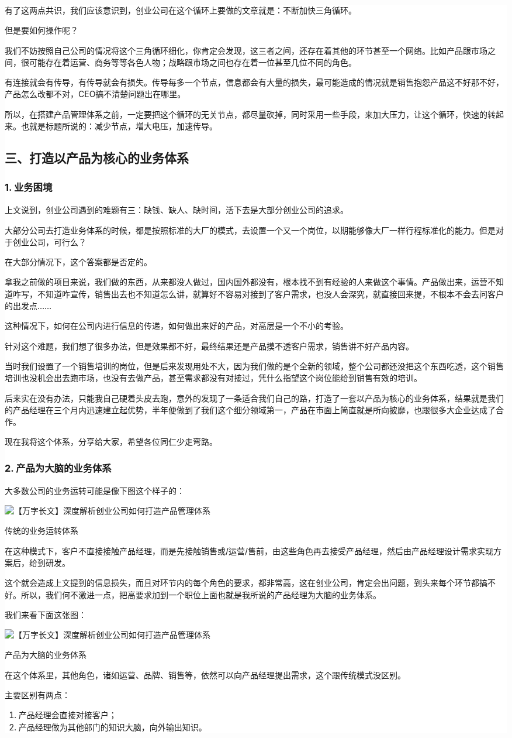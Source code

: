 有了这两点共识，我们应该意识到，创业公司在这个循环上要做的文章就是：不断加快三角循环。

但是要如何操作呢？

我们不妨按照自己公司的情况将这个三角循环细化，你肯定会发现，这三者之间，还存在着其他的环节甚至一个网络。比如产品跟市场之间，很可能存在着运营、商务等等各色人物；战略跟市场之间也存在着一位甚至几位不同的角色。

有连接就会有传导，有传导就会有损失。传导每多一个节点，信息都会有大量的损失，最可能造成的情况就是销售抱怨产品这不好那不好，产品怎么改都不对，CEO搞不清楚问题出在哪里。

所以，在搭建产品管理体系之前，一定要把这个循环的无关节点，都尽量砍掉，同时采用一些手段，来加大压力，让这个循环，快速的转起来。也就是标题所说的：减少节点，増大电压，加速传导。

## 三、打造以产品为核心的业务体系

### 1\. 业务困境

上文说到，创业公司遇到的难题有三：缺钱、缺人、缺时间，活下去是大部分创业公司的追求。

大部分公司去打造业务体系的时候，都是按照标准的大厂的模式，去设置一个又一个岗位，以期能够像大厂一样行程标准化的能力。但是对于创业公司，可行么？

在大部分情况下，这个答案都是否定的。

拿我之前做的项目来说，我们做的东西，从来都没人做过，国内国外都没有，根本找不到有经验的人来做这个事情。产品做出来，运营不知道咋写，不知道咋宣传，销售出去也不知道怎么讲，就算好不容易对接到了客户需求，也没人会深究，就直接回来提，不根本不会去问客户的出发点……

这种情况下，如何在公司内进行信息的传递，如何做出来好的产品，对高层是一个不小的考验。

针对这个难题，我们想了很多办法，但是效果都不好，最终结果还是产品摸不透客户需求，销售讲不好产品内容。

当时我们设置了一个销售培训的岗位，但是后来发现用处不大，因为我们做的是个全新的领域，整个公司都还没把这个东西吃透，这个销售培训也没机会出去跑市场，也没有去做产品，甚至需求都没有对接过，凭什么指望这个岗位能给到销售有效的培训。

后来实在没有办法，只能我自己硬着头皮去跑，意外的发现了一条适合我们自己的路，打造了一套以产品为核心的业务体系，结果就是我们的产品经理在三个月内迅速建立起优势，半年便做到了我们这个细分领域第一，产品在市面上简直就是所向披靡，也跟很多大企业达成了合作。

现在我将这个体系，分享给大家，希望各位同仁少走弯路。

### 2\. 产品为大脑的业务体系

大多数公司的业务运转可能是像下图这个样子的：

![【万字长文】深度解析创业公司如何打造产品管理体系](https://image.woshipm.com/wp-files/2021/03/T6nWURVFC21hrNmTo23e.png)

传统的业务运转体系

在这种模式下，客户不直接接触产品经理，而是先接触销售或/运营/售前，由这些角色再去接受产品经理，然后由产品经理设计需求实现方案后，给到研发。

这个就会造成上文提到的信息损失，而且对环节内的每个角色的要求，都非常高，这在创业公司，肯定会出问题，到头来每个环节都搞不好。所以，我们何不激进一点，把高要求加到一个职位上面也就是我所说的产品经理为大脑的业务体系。

我们来看下面这张图：

![【万字长文】深度解析创业公司如何打造产品管理体系](https://image.woshipm.com/wp-files/2021/03/cn1I2mtE9WSUBbWxJEsQ.png)

产品为大脑的业务体系

在这个体系里，其他角色，诸如运营、品牌、销售等，依然可以向产品经理提出需求，这个跟传统模式没区别。

主要区别有两点：

1.  产品经理会直接对接客户；
2.  产品经理做为其他部门的知识大脑，向外输出知识。
